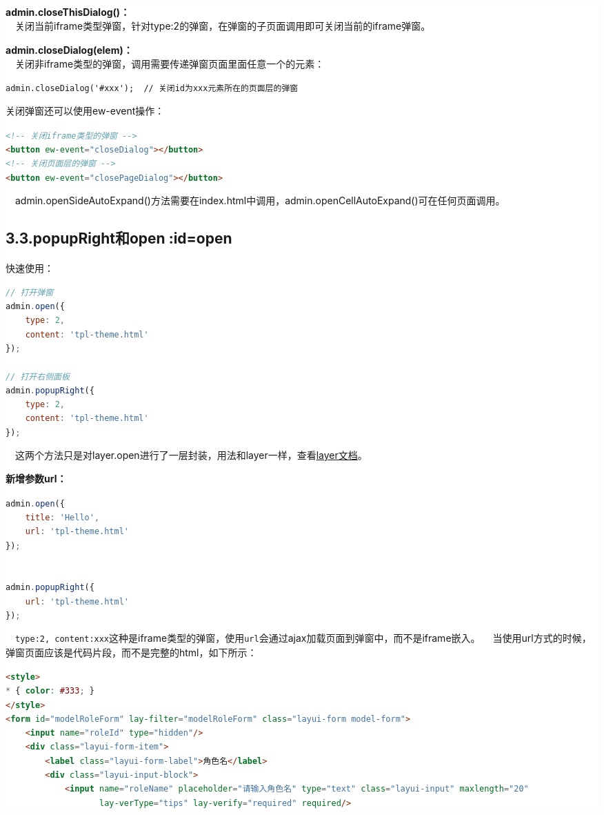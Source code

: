 **admin.closeThisDialog()：** <br/>
&emsp;关闭当前iframe类型弹窗，针对type:2的弹窗，在弹窗的子页面调用即可关闭当前的iframe弹窗。


**admin.closeDialog(elem)：** <br/>
&emsp;关闭非iframe类型的弹窗，调用需要传递弹窗页面里面任意一个的元素：

```
admin.closeDialog('#xxx');  // 关闭id为xxx元素所在的页面层的弹窗
```

关闭弹窗还可以使用ew-event操作：
```html
<!-- 关闭iframe类型的弹窗 -->
<button ew-event="closeDialog"></button>
<!-- 关闭页面层的弹窗 -->
<button ew-event="closePageDialog"></button>
```

&emsp;admin.openSideAutoExpand()方法需要在index.html中调用，admin.openCellAutoExpand()可在任何页面调用。


## 3.3.popupRight和open  :id=open
快速使用：
```javascript
// 打开弹窗
admin.open({
    type: 2,
    content: 'tpl-theme.html'
});

// 打开右侧面板
admin.popupRight({
    type: 2,
    content: 'tpl-theme.html'
});
```

&emsp;这两个方法只是对layer.open进行了一层封装，用法和layer一样，查看[layer文档](https://www.layui.com/doc/modules/layer.html)。

**新增参数url：**

```javascript
admin.open({ 
    title: 'Hello',
    url: 'tpl-theme.html' 
});


admin.popupRight({ 
    url: 'tpl-theme.html' 
});
```

&emsp;`type:2, content:xxx`这种是iframe类型的弹窗，使用`url`会通过ajax加载页面到弹窗中，而不是iframe嵌入。
&emsp;当使用url方式的时候，弹窗页面应该是代码片段，而不是完整的html，如下所示：
```html
<style>
* { color: #333; }
</style>
<form id="modelRoleForm" lay-filter="modelRoleForm" class="layui-form model-form">
	<input name="roleId" type="hidden"/>
	<div class="layui-form-item">
		<label class="layui-form-label">角色名</label>
		<div class="layui-input-block">
			<input name="roleName" placeholder="请输入角色名" type="text" class="layui-input" maxlength="20"
				   lay-verType="tips" lay-verify="required" required/>
```